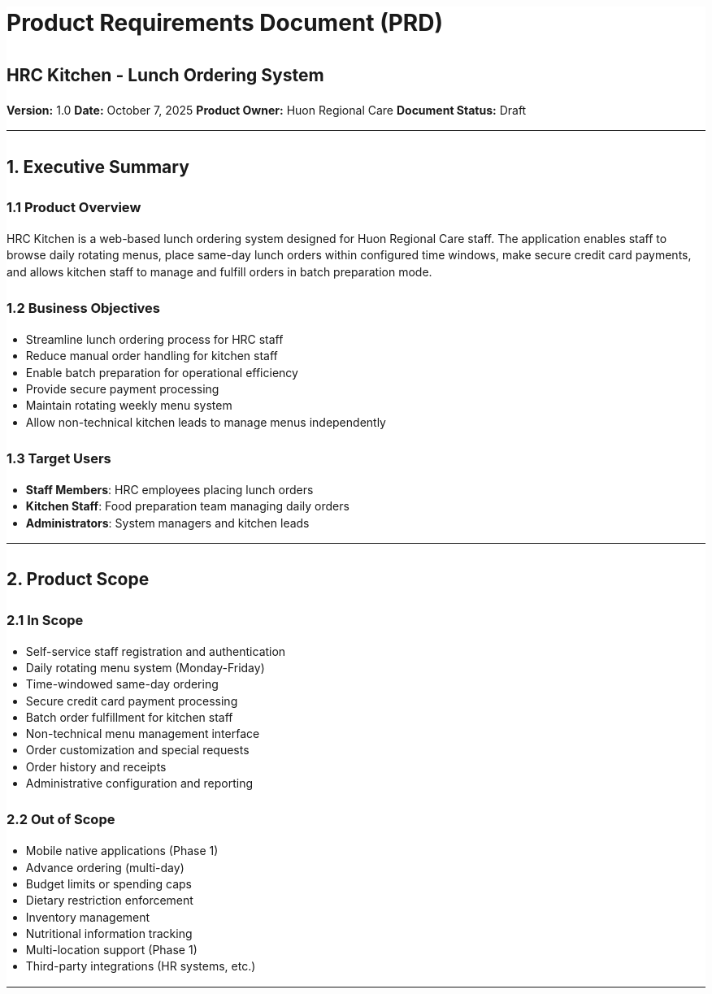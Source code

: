 # Product Requirements Document (PRD)
## HRC Kitchen - Lunch Ordering System

**Version:** 1.0
**Date:** October 7, 2025
**Product Owner:** Huon Regional Care
**Document Status:** Draft

---

## 1. Executive Summary

### 1.1 Product Overview
HRC Kitchen is a web-based lunch ordering system designed for Huon Regional Care staff. The application enables staff to browse daily rotating menus, place same-day lunch orders within configured time windows, make secure credit card payments, and allows kitchen staff to manage and fulfill orders in batch preparation mode.

### 1.2 Business Objectives
- Streamline lunch ordering process for HRC staff
- Reduce manual order handling for kitchen staff
- Enable batch preparation for operational efficiency
- Provide secure payment processing
- Maintain rotating weekly menu system
- Allow non-technical kitchen leads to manage menus independently

### 1.3 Target Users
- **Staff Members**: HRC employees placing lunch orders
- **Kitchen Staff**: Food preparation team managing daily orders
- **Administrators**: System managers and kitchen leads

---

## 2. Product Scope

### 2.1 In Scope
- Self-service staff registration and authentication
- Daily rotating menu system (Monday-Friday)
- Time-windowed same-day ordering
- Secure credit card payment processing
- Batch order fulfillment for kitchen staff
- Non-technical menu management interface
- Order customization and special requests
- Order history and receipts
- Administrative configuration and reporting

### 2.2 Out of Scope
- Mobile native applications (Phase 1)
- Advance ordering (multi-day)
- Budget limits or spending caps
- Dietary restriction enforcement
- Inventory management
- Nutritional information tracking
- Multi-location support (Phase 1)
- Third-party integrations (HR systems, etc.)

---